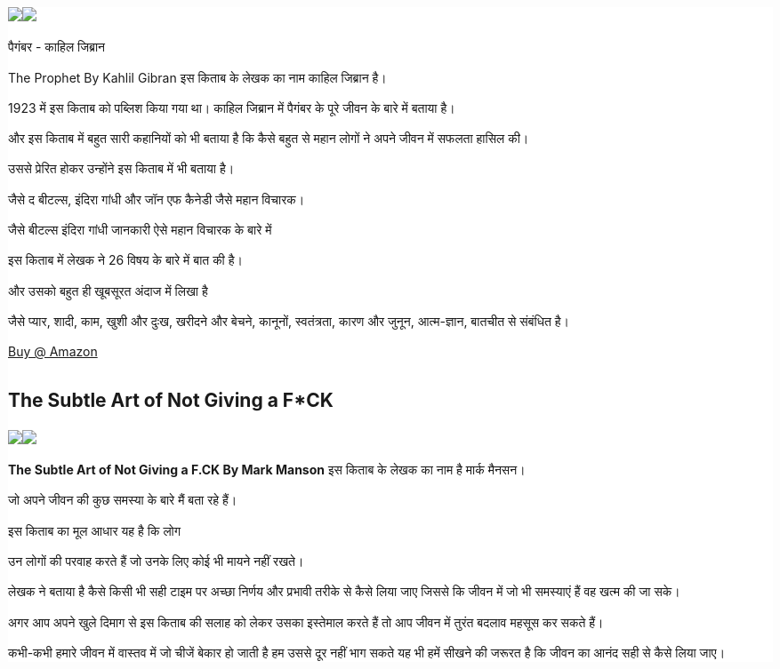 [![](https://ws-in.amazon-adsystem.com/widgets/q?_encoding=UTF8&ASIN=B01K25SMN4&Format=_SL250_&ID=AsinImage&MarketPlace=IN&ServiceVersion=20070822&WS=1&tag=iffatzia0f-21)](https://www.amazon.in/Prophet-Kahlil-Gibran-ebook/dp/B01K25SMN4?dchild=1&keywords=The+Prophet&qid=1616493767&s=books&sr=1-1-spons&psc=1&spLa=ZW5jcnlwdGVkUXVhbGlmaWVyPUFOWlg4RTZHN1M3V0wmZW5jcnlwdGVkSWQ9QTA4ODk0MzNBWkJPREZXNUxBTksmZW5jcnlwdGVkQWRJZD1BMDc3Mzg2NE1XNTZMRklVMDBDVCZ3aWRnZXROYW1lPXNwX2F0ZiZhY3Rpb249Y2xpY2tSZWRpcmVjdCZkb05vdExvZ0NsaWNrPXRydWU%3D&linkCode=li3&tag=iffatzia0f-21&linkId=8f485bd13c435fdf59a171a850065ec3&ref_=as_li_ss_il)![](https://ir-in.amazon-adsystem.com/e/ir?t=iffatzia0f-21&l=li3&o=31&a=B01K25SMN4)  

पैगंबर - काहिल जिब्रान

The Prophet By Kahlil Gibran इस किताब के लेखक का नाम काहिल जिब्रान है।

1923 में इस किताब को पब्लिश किया गया था। काहिल जिब्रान में पैगंबर के पूरे जीवन के बारे में बताया है।

और इस किताब में बहुत सारी कहानियों को भी बताया है कि कैसे बहुत से महान लोगों ने अपने जीवन में सफलता हासिल की।

उससे प्रेरित होकर उन्होंने इस किताब में भी बताया है।

जैसे द बीटल्स, इंदिरा गांधी और जॉन एफ कैनेडी जैसे महान विचारक।

जैसे बीटल्स इंदिरा गांधी जानकारी ऐसे महान विचारक के बारे में

इस किताब में लेखक ने 26 विषय के बारे में बात की है।

और उसको बहुत ही खूबसूरत अंदाज में लिखा है

जैसे प्यार, शादी, काम, खुशी और दुःख, खरीदने और बेचने, कानूनों, स्वतंत्रता, कारण और जुनून, आत्म-ज्ञान, बातचीत से संबंधित है।

[Buy @ Amazon](https://amzn.to/3lIZdCU)

**The Subtle Art of Not Giving a F\*CK**
----------------------------------------

[![](https://ws-in.amazon-adsystem.com/widgets/q?_encoding=UTF8&ASIN=0062899147&Format=_SL250_&ID=AsinImage&MarketPlace=IN&ServiceVersion=20070822&WS=1&tag=iffatzia0f-21)](https://www.amazon.in/Subtle-Art-Not-Giving-Counterintuitive/dp/0062899147?dchild=1&keywords=The+Subtle+Art+of+Not+Giving+a+F*CK&qid=1616493976&s=books&sr=1-1-spons&psc=1&spLa=ZW5jcnlwdGVkUXVhbGlmaWVyPUE5VDc3Qks2Q0dZWTYmZW5jcnlwdGVkSWQ9QTA4NjMyNTAzVlIyTjVKUzhCWkY5JmVuY3J5cHRlZEFkSWQ9QTA0MjA0MDQyNEZLTVdLVlZPSEJHJndpZGdldE5hbWU9c3BfYXRmJmFjdGlvbj1jbGlja1JlZGlyZWN0JmRvTm90TG9nQ2xpY2s9dHJ1ZQ%3D%3D&linkCode=li3&tag=iffatzia0f-21&linkId=d3406aa291792e63b90561f5eb86d57d&ref_=as_li_ss_il)![](https://ir-in.amazon-adsystem.com/e/ir?t=iffatzia0f-21&l=li3&o=31&a=0062899147)  

**The Subtle Art of Not Giving a F.CK By Mark Manson** इस किताब के लेखक का नाम है मार्क मैनसन।

जो अपने जीवन की कुछ समस्या के बारे मैं बता रहे हैं।

इस किताब का मूल आधार यह है कि लोग

उन लोगों की परवाह करते हैं जो उनके लिए कोई भी मायने नहीं रखते।

लेखक ने बताया है कैसे किसी भी सही टाइम पर अच्छा निर्णय और प्रभावी तरीके से कैसे लिया जाए जिससे कि जीवन में जो भी समस्याएं हैं वह खत्म की जा सके।

अगर आप अपने खुले दिमाग से इस किताब की सलाह को लेकर उसका इस्तेमाल करते हैं तो आप जीवन में तुरंत बदलाव महसूस कर सकते हैं।

कभी-कभी हमारे जीवन में वास्तव में जो चीजें बेकार हो जाती है हम उससे दूर नहीं भाग सकते यह भी हमें सीखने की जरूरत है कि जीवन का आनंद सही से कैसे लिया जाए।
